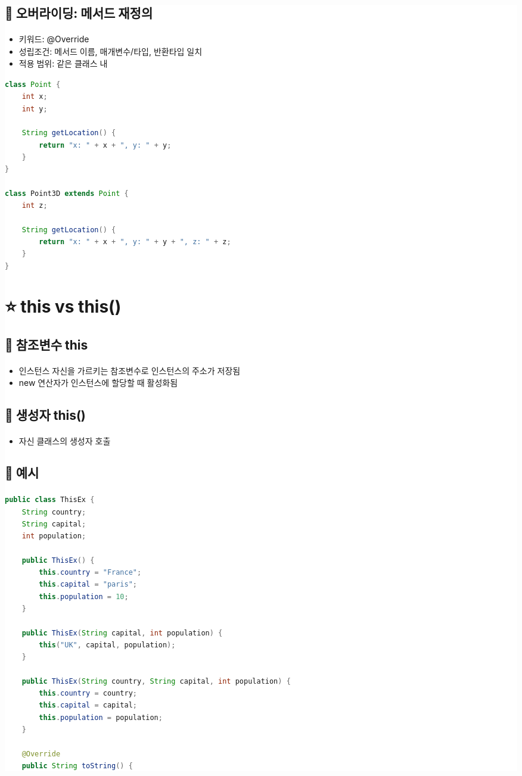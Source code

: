 ## 💫 오버라이딩: 메서드 재정의

- 키워드: @Override
- 성립조건: 메서드 이름, 매개변수/타입, 반환타입 일치
- 적용 범위: 같은 클래스 내

```java
class Point {
	int x;
	int y;
	
	String getLocation() {
		return "x: " + x + ", y: " + y;
	}
}

class Point3D extends Point {
	int z;
	
	String getLocation() {
		return "x: " + x + ", y: " + y + ", z: " + z;
	}
}
```

# ⭐ this  vs  this()

## 💫 참조변수 this

- 인스턴스 자신을 가르키는 참조변수로 인스턴스의 주소가 저장됨
- new 연산자가 인스턴스에 할당할 때 활성화됨

## 💫 생성자 this()

- 자신 클래스의 생성자 호출

## 💫 예시

```java
public class ThisEx {
	String country;
	String capital;
	int population;
	
	public ThisEx() {
		this.country = "France";
		this.capital = "paris";
		this.population = 10;
	}
	
	public ThisEx(String capital, int population) {
		this("UK", capital, population);
	}
	
	public ThisEx(String country, String capital, int population) {
		this.country = country;
		this.capital = capital;
		this.population = population;
	}
	
	@Override
	public String toString() {
```
